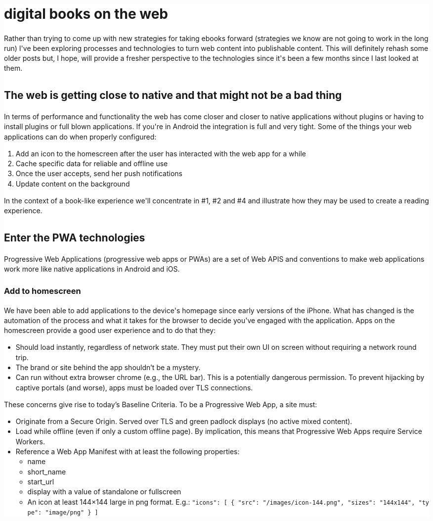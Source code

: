 # digital books on the web

Rather than trying to come up with new strategies for taking ebooks forward (strategies we know are not going to work in the long run) I've been exploring processes and technologies to turn web content into publishable content. This will definitely rehash some older posts but, I hope, will provide a fresher perspective to the technologies since it's been a few months since I last looked at them. 

## The web is getting close to native and that might not be a bad thing

In terms of performance and functionality the web has come closer and closer to native applications without plugins or having to install plugins or full blown applications. If you're in Android the integration is full and very tight. Some of the things your web applications can do when properly configured:
 
1. Add an icon to the homescreen after the user has interacted with the web app for a while
2. Cache specific data for reliable and offline use
3. Once the user accepts, send her push notifications
4. Update content on the background

In the context of a book-like experience we'll concentrate in #1, #2 and #4 and illustrate how they may be used to create a reading experience.  

## Enter the PWA technologies

Progressive Web Applications (progressive web apps or PWAs) are a set of Web APIS and conventions to make web applications work more like native applications in Android and iOS.  

### Add to homescreen

We have been able to add applications to the device's homepage since early versions of the iPhone. What has changed is the automation of the process and what it takes for the browser to decide you've engaged with the application. Apps on the homescreen provide a good user experience and to do that they:
 
* Should load instantly, regardless of network state. They must put their own UI on screen without requiring a network round trip.
* The brand or site behind the app shouldn’t be a mystery.
* Can run without extra browser chrome (e.g., the URL bar). This is a potentially dangerous permission. To prevent hijacking by captive portals (and worse), apps must be loaded over TLS connections.

These concerns give rise to today’s Baseline Criteria. To be a Progressive Web App, a site must:

* Originate from a Secure Origin. Served over TLS and green padlock displays (no active mixed content).
* Load while offline (even if only a custom offline page). By implication, this means that Progressive Web Apps require Service Workers.
* Reference a Web App Manifest with at least the following properties:
  * name
  * short_name
  * start_url
  * display with a value of standalone or fullscreen
  * An icon at least 144×144 large in png format. E.g.: `"icons": [ { "src": "/images/icon-144.png", "sizes": "144x144", "type": "image/png" } ]`
